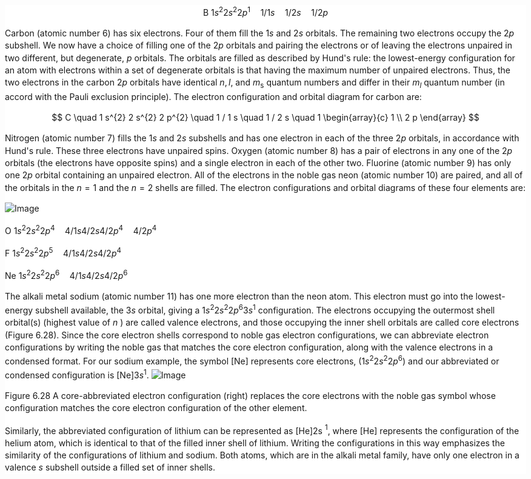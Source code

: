 $$
\text { B } 1 s^{2} 2 s^{2} 2 p^{1} \quad 1 / 1 s \quad 1 / 2 s \quad 1 / 2 p
$$

Carbon (atomic number 6) has six electrons. Four of them fill the $1 s$ and $2 s$ orbitals. The remaining two electrons occupy the $2 p$ subshell. We now have a choice of filling one of the $2 p$ orbitals and pairing the electrons or of leaving the electrons unpaired in two different, but degenerate, $p$ orbitals. The orbitals are filled as described by Hund's rule: the lowest-energy configuration for an atom with electrons within a set of degenerate orbitals is that having the maximum number of unpaired electrons. Thus, the two electrons in the carbon $2 p$ orbitals have identical $n, l$, and $m_{\mathrm{s}}$ quantum numbers and differ in their $m_{l}$ quantum number (in accord with the Pauli exclusion principle). The electron configuration and orbital diagram for carbon are:

$$
C \quad 1 s^{2} 2 s^{2} 2 p^{2} \quad 1 / 1 s \quad 1 / 2 s \quad 1 \begin{array}{c}
1 \\
2 p
\end{array}
$$

Nitrogen (atomic number 7) fills the $1 s$ and $2 s$ subshells and has one electron in each of the three $2 p$ orbitals, in accordance with Hund's rule. These three electrons have unpaired spins. Oxygen (atomic number 8) has a pair of electrons in any one of the $2 p$ orbitals (the electrons have opposite spins) and a single electron in each of the other two. Fluorine (atomic number 9) has only one $2 p$ orbital containing an unpaired electron. All of the electrons in the noble gas neon (atomic number 10) are paired, and all of the orbitals in the $n=1$ and the $n=2$ shells are filled. The electron configurations and orbital diagrams of these four elements are:

![Image](Chapter_6_images/img-27.jpeg)

O $1 s^{2} 2 s^{2} 2 p^{4} \quad 4 / 1 s 4 / 2 s 4 / 2 p^{4} \quad 4 / 2 p^{4}$

F $1 s^{2} 2 s^{2} 2 p^{5} \quad 4 / 1 s 4 / 2 s 4 / 2 p^{4}$

Ne $1 s^{2} 2 s^{2} 2 p^{6} \quad 4 / 1 s 4 / 2 s 4 / 2 p^{6}$

The alkali metal sodium (atomic number 11) has one more electron than the neon atom. This electron must go into the lowest-energy subshell available, the $3 s$ orbital, giving a $1 s^{2} 2 s^{2} 2 p^{6} 3 s^{1}$ configuration. The electrons occupying the outermost shell orbital(s) (highest value of $n$ ) are called valence electrons, and those occupying the inner shell orbitals are called core electrons (Figure 6.28). Since the core electron shells correspond to noble gas electron configurations, we can abbreviate electron configurations by writing the noble gas that matches the core electron configuration, along with the valence electrons in a condensed format. For our sodium example, the symbol [Ne] represents core electrons, $\left(1 s^{2} 2 s^{2} 2 p^{6}\right)$ and our abbreviated or condensed configuration is $[\mathrm{Ne}] 3 s^{1}$.
![Image](Chapter_6_images/img-28.jpeg)

Figure 6.28 A core-abbreviated electron configuration (right) replaces the core electrons with the noble gas symbol whose configuration matches the core electron configuration of the other element.

Similarly, the abbreviated configuration of lithium can be represented as [He]2s ${ }^{1}$, where [He] represents the configuration of the helium atom, which is identical to that of the filled inner shell of lithium. Writing the configurations in this way emphasizes the similarity of the configurations of lithium and sodium. Both atoms, which are in the alkali metal family, have only one electron in a valence $s$ subshell outside a filled set of inner shells.
